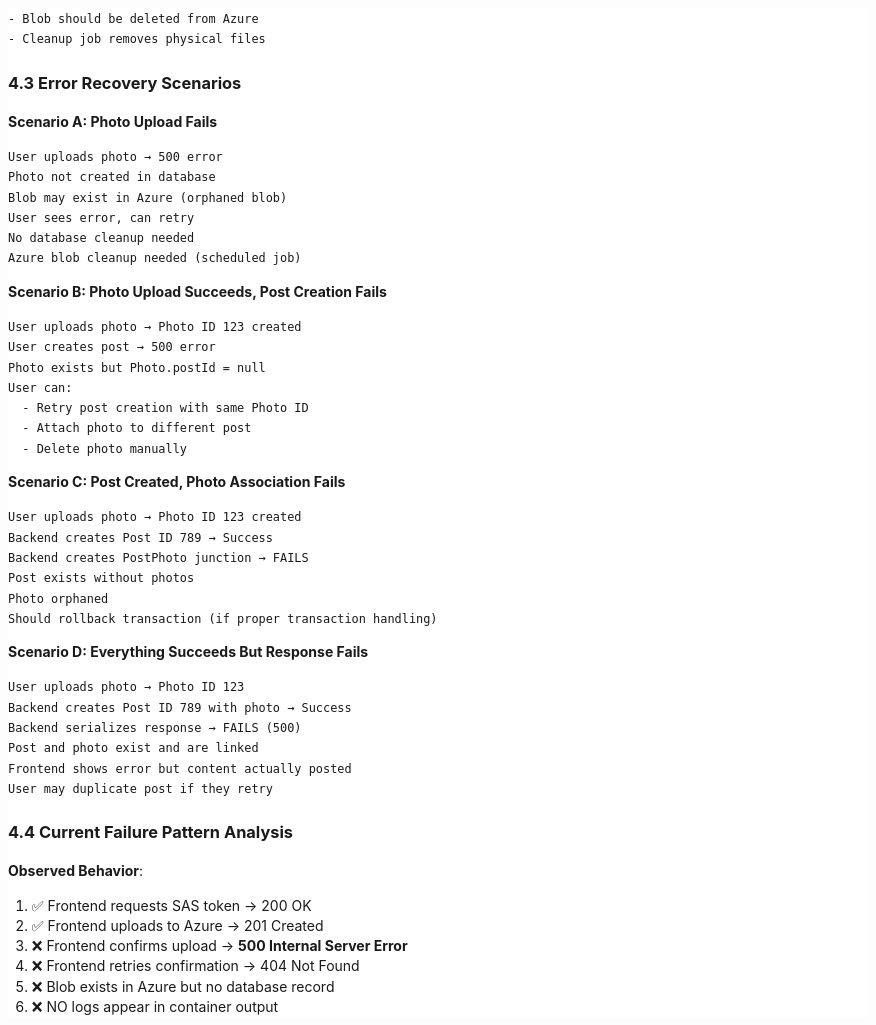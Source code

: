 ```
- Blob should be deleted from Azure
- Cleanup job removes physical files
```

### 4.3 Error Recovery Scenarios

**Scenario A: Photo Upload Fails**
```
User uploads photo → 500 error
Photo not created in database
Blob may exist in Azure (orphaned blob)
User sees error, can retry
No database cleanup needed
Azure blob cleanup needed (scheduled job)
```

**Scenario B: Photo Upload Succeeds, Post Creation Fails**
```
User uploads photo → Photo ID 123 created
User creates post → 500 error
Photo exists but Photo.postId = null
User can:
  - Retry post creation with same Photo ID
  - Attach photo to different post
  - Delete photo manually
```

**Scenario C: Post Created, Photo Association Fails**
```
User uploads photo → Photo ID 123 created
Backend creates Post ID 789 → Success
Backend creates PostPhoto junction → FAILS
Post exists without photos
Photo orphaned
Should rollback transaction (if proper transaction handling)
```

**Scenario D: Everything Succeeds But Response Fails**
```
User uploads photo → Photo ID 123
Backend creates Post ID 789 with photo → Success
Backend serializes response → FAILS (500)
Post and photo exist and are linked
Frontend shows error but content actually posted
User may duplicate post if they retry
```

### 4.4 Current Failure Pattern Analysis

**Observed Behavior**:
1. ✅ Frontend requests SAS token → 200 OK
2. ✅ Frontend uploads to Azure → 201 Created
3. ❌ Frontend confirms upload → **500 Internal Server Error**
4. ❌ Frontend retries confirmation → 404 Not Found
5. ❌ Blob exists in Azure but no database record
6. ❌ NO logs appear in container output
